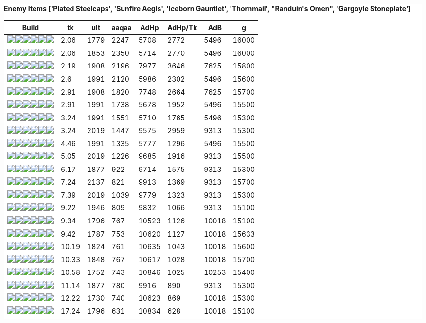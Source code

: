 
**Enemy Items ['Plated Steelcaps', 'Sunfire Aegis', 'Iceborn Gauntlet', 'Thornmail', "Randuin's Omen", 'Gargoyle Stoneplate']**




Build | tk | ult | aaqaa | AdHp | AdHp/Tk | AdB | g
-|-|-|-|-|-|-|-
![](/item/6672.png)![](/item/3124.png)![](/item/3115.png)![](/item/3153.png)![](/item/3036.png)![](/item/1001.png)|2.06|1779|2247|5708|2772|5496|16000
![](/item/6672.png)![](/item/3124.png)![](/item/3091.png)![](/item/3036.png)![](/item/3153.png)![](/item/1001.png)|2.06|1853|2350|5714|2770|5496|16000
![](/item/6672.png)![](/item/3124.png)![](/item/6673.png)![](/item/3036.png)![](/item/3153.png)![](/item/1001.png)|2.19|1908|2196|7977|3646|7625|15800
![](/item/6672.png)![](/item/3124.png)![](/item/3156.png)![](/item/3153.png)![](/item/3036.png)![](/item/1001.png)|2.6|1991|2120|5986|2302|5496|15600
![](/item/6672.png)![](/item/3124.png)![](/item/6673.png)![](/item/3036.png)![](/item/3091.png)![](/item/1001.png)|2.91|1908|1820|7748|2664|7625|15700
![](/item/6672.png)![](/item/3124.png)![](/item/3091.png)![](/item/3156.png)![](/item/3036.png)![](/item/1001.png)|2.91|1991|1738|5678|1952|5496|15500
![](/item/6672.png)![](/item/3124.png)![](/item/3156.png)![](/item/3139.png)![](/item/3036.png)![](/item/1001.png)|3.24|1991|1551|5710|1765|5496|15300
![](/item/6672.png)![](/item/3124.png)![](/item/3156.png)![](/item/3026.png)![](/item/3036.png)![](/item/1001.png)|3.24|2019|1447|9575|2959|9313|15300
![](/item/3091.png)![](/item/3156.png)![](/item/3139.png)![](/item/3124.png)![](/item/3036.png)![](/item/1001.png)|4.46|1991|1335|5777|1296|5496|15500
![](/item/3091.png)![](/item/3156.png)![](/item/3026.png)![](/item/3036.png)![](/item/3124.png)![](/item/1001.png)|5.05|2019|1226|9685|1916|9313|15500
![](/item/6672.png)![](/item/3091.png)![](/item/3156.png)![](/item/3026.png)![](/item/3036.png)![](/item/1001.png)|6.17|1877|922|9714|1575|9313|15300
![](/item/3091.png)![](/item/3156.png)![](/item/3026.png)![](/item/6675.png)![](/item/3036.png)![](/item/1001.png)|7.24|2137|821|9913|1369|9313|15700
![](/item/3156.png)![](/item/3139.png)![](/item/3026.png)![](/item/3036.png)![](/item/3124.png)![](/item/1001.png)|7.39|2019|1039|9779|1323|9313|15300
![](/item/6672.png)![](/item/3156.png)![](/item/3139.png)![](/item/3026.png)![](/item/3036.png)![](/item/1001.png)|9.22|1946|809|9832|1066|9313|15100
![](/item/6672.png)![](/item/3156.png)![](/item/3026.png)![](/item/6035.png)![](/item/3036.png)![](/item/1001.png)|9.34|1796|767|10523|1126|10018|15100
![](/item/3091.png)![](/item/3156.png)![](/item/3026.png)![](/item/3078.png)![](/item/3036.png)![](/item/1001.png)|9.42|1787|753|10620|1127|10018|15633
![](/item/3091.png)![](/item/3156.png)![](/item/6631.png)![](/item/3026.png)![](/item/3036.png)![](/item/1001.png)|10.19|1824|761|10635|1043|10018|15600
![](/item/3091.png)![](/item/3156.png)![](/item/3026.png)![](/item/3036.png)![](/item/3161.png)![](/item/1001.png)|10.33|1848|767|10617|1028|10018|15700
![](/item/3091.png)![](/item/3156.png)![](/item/3026.png)![](/item/3071.png)![](/item/3036.png)![](/item/1001.png)|10.58|1752|743|10846|1025|10253|15400
![](/item/3091.png)![](/item/3156.png)![](/item/3139.png)![](/item/3026.png)![](/item/3036.png)![](/item/1001.png)|11.14|1877|780|9916|890|9313|15300
![](/item/3091.png)![](/item/3156.png)![](/item/3026.png)![](/item/6035.png)![](/item/3036.png)![](/item/1001.png)|12.22|1730|740|10623|869|10018|15300
![](/item/3156.png)![](/item/3139.png)![](/item/3026.png)![](/item/6035.png)![](/item/3036.png)![](/item/1001.png)|17.24|1796|631|10834|628|10018|15100















